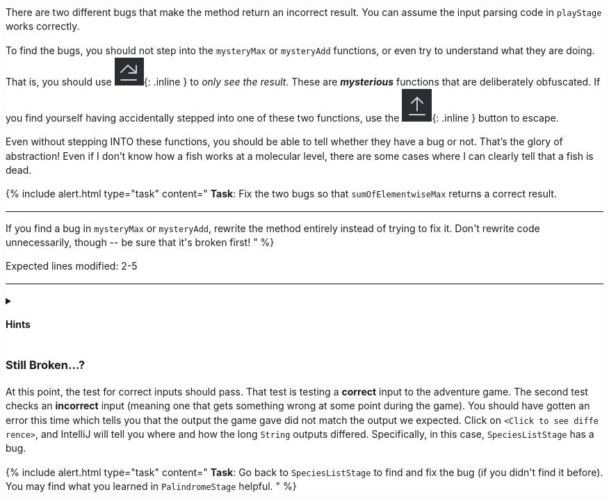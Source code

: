 There are two different bugs that make the method return an incorrect result.
You can assume the input parsing code in `playStage` works correctly.

To find the bugs, you should not step into the `mysteryMax` or `mysteryAdd`
functions, or even try to understand what they are doing. That is, you should
use ![step over](img/step-over.png){: .inline } to _only see the result_. These
are **_mysterious_** functions that are deliberately obfuscated. If you find
yourself having accidentally stepped into one of these two functions, use the
![step out](img/step-out.png){: .inline } button to escape.

Even without stepping INTO these functions, you should be able to tell whether
they have a bug or not. That’s the glory of abstraction! Even if I don’t know
how a fish works at a molecular level, there are some cases where I can clearly
tell that a fish is dead.

{% include alert.html type="task" content="
**Task**: Fix the two bugs so that `sumOfElementwiseMax` returns a correct
result.

---

If you find a bug in `mysteryMax` or `mysteryAdd`, rewrite the method entirely
instead of trying to fix it. Don't rewrite code unnecessarily, though -- be
sure that it's broken first!
" %}

Expected lines modified: 2-5

---

<details markdown="block"><summary markdown="block">

**Hints**

</summary></details>

### Still Broken...?

At this point, the test for correct inputs should pass. That test is testing a
**correct** input to the adventure game. The second test checks an **incorrect**
input (meaning one that gets something wrong at some point during the game). You
should have gotten an error this time which tells you that the output the game
gave did not match the output we expected. Click on `<Click to see difference>`,
and IntelliJ will tell you where and how the long `String` outputs differed.
Specifically, in this case, `SpeciesListStage` has a bug.

{% include alert.html type="task" content="
**Task**: Go back to `SpeciesListStage` to find and fix the bug (if you didn't
find it before). You may find what you learned in `PalindromeStage` helpful.
" %}
